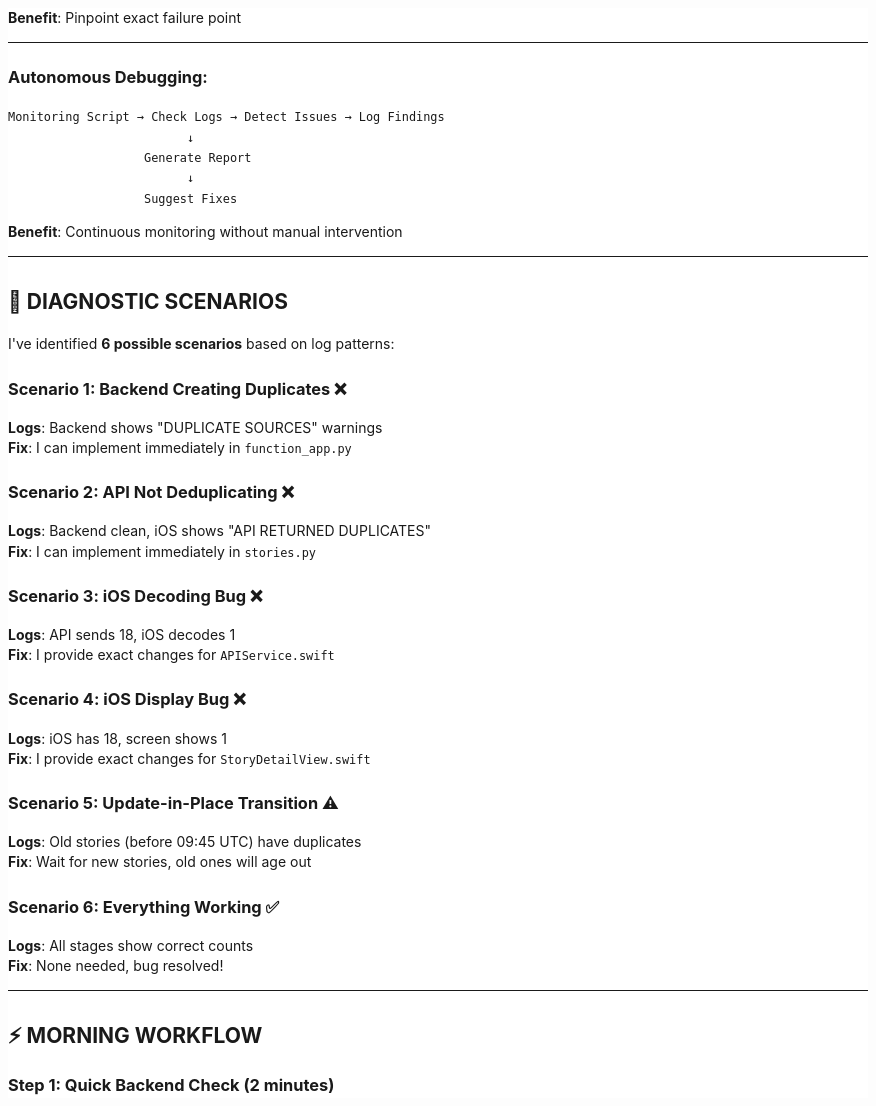 **Benefit**: Pinpoint exact failure point

---

### **Autonomous Debugging**:

```
Monitoring Script → Check Logs → Detect Issues → Log Findings
                         ↓
                   Generate Report
                         ↓
                   Suggest Fixes
```

**Benefit**: Continuous monitoring without manual intervention

---

## 🎯 DIAGNOSTIC SCENARIOS

I've identified **6 possible scenarios** based on log patterns:

### **Scenario 1**: Backend Creating Duplicates ❌
**Logs**: Backend shows "DUPLICATE SOURCES" warnings  
**Fix**: I can implement immediately in `function_app.py`

### **Scenario 2**: API Not Deduplicating ❌
**Logs**: Backend clean, iOS shows "API RETURNED DUPLICATES"  
**Fix**: I can implement immediately in `stories.py`

### **Scenario 3**: iOS Decoding Bug ❌
**Logs**: API sends 18, iOS decodes 1  
**Fix**: I provide exact changes for `APIService.swift`

### **Scenario 4**: iOS Display Bug ❌
**Logs**: iOS has 18, screen shows 1  
**Fix**: I provide exact changes for `StoryDetailView.swift`

### **Scenario 5**: Update-in-Place Transition ⚠️
**Logs**: Old stories (before 09:45 UTC) have duplicates  
**Fix**: Wait for new stories, old ones will age out

### **Scenario 6**: Everything Working ✅
**Logs**: All stages show correct counts  
**Fix**: None needed, bug resolved!

---

## ⚡ MORNING WORKFLOW

### **Step 1: Quick Backend Check** (2 minutes)
